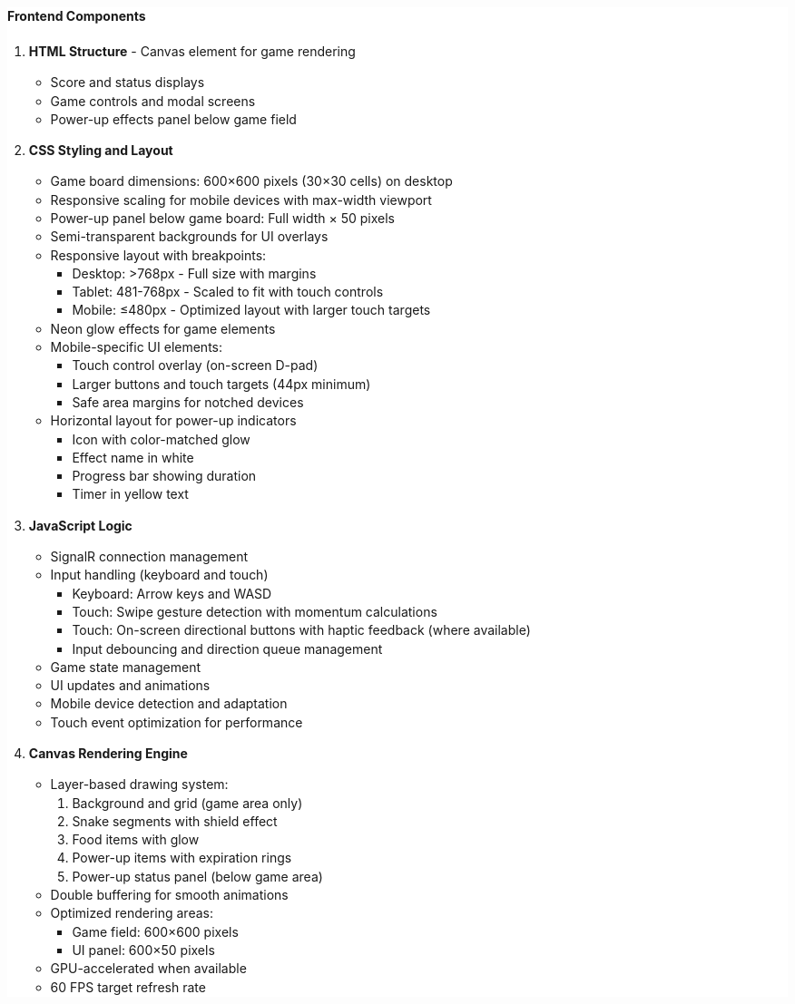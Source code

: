 #### Frontend Components

1. **HTML Structure** - Canvas element for game rendering

   - Score and status displays
   - Game controls and modal screens
   - Power-up effects panel below game field

2. **CSS Styling and Layout**

   - Game board dimensions: 600×600 pixels (30×30 cells) on desktop
   - Responsive scaling for mobile devices with max-width viewport
   - Power-up panel below game board: Full width × 50 pixels
   - Semi-transparent backgrounds for UI overlays
   - Responsive layout with breakpoints:
     - Desktop: >768px - Full size with margins
     - Tablet: 481-768px - Scaled to fit with touch controls
     - Mobile: ≤480px - Optimized layout with larger touch targets
   - Neon glow effects for game elements
   - Mobile-specific UI elements:
     - Touch control overlay (on-screen D-pad)
     - Larger buttons and touch targets (44px minimum)
     - Safe area margins for notched devices
   - Horizontal layout for power-up indicators
     - Icon with color-matched glow
     - Effect name in white
     - Progress bar showing duration
     - Timer in yellow text

3. **JavaScript Logic**

   - SignalR connection management
   - Input handling (keyboard and touch)
     - Keyboard: Arrow keys and WASD
     - Touch: Swipe gesture detection with momentum calculations
     - Touch: On-screen directional buttons with haptic feedback (where available)
     - Input debouncing and direction queue management
   - Game state management
   - UI updates and animations
   - Mobile device detection and adaptation
   - Touch event optimization for performance

4. **Canvas Rendering Engine**
   - Layer-based drawing system:
     1. Background and grid (game area only)
     2. Snake segments with shield effect
     3. Food items with glow
     4. Power-up items with expiration rings
     5. Power-up status panel (below game area)
   - Double buffering for smooth animations
   - Optimized rendering areas:
     - Game field: 600×600 pixels
     - UI panel: 600×50 pixels
   - GPU-accelerated when available
   - 60 FPS target refresh rate
